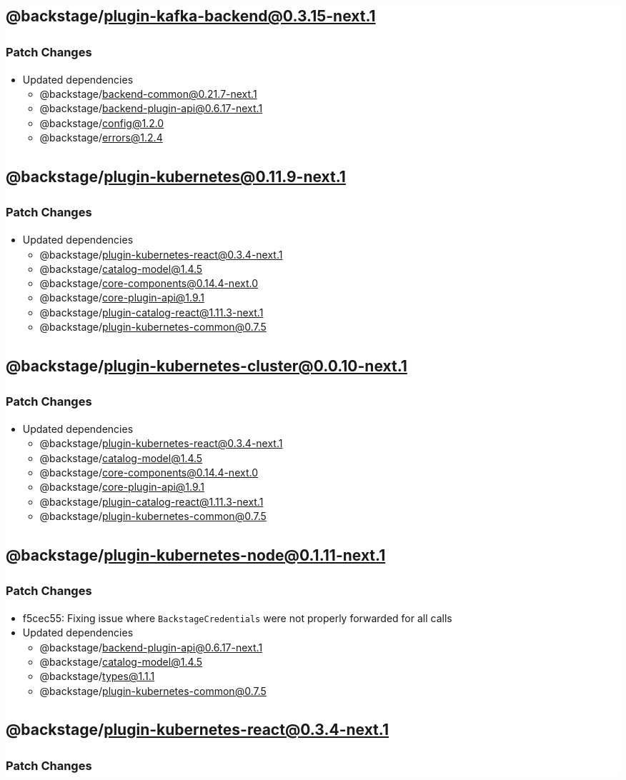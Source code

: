 ## @backstage/plugin-kafka-backend@0.3.15-next.1

### Patch Changes

- Updated dependencies
  - @backstage/backend-common@0.21.7-next.1
  - @backstage/backend-plugin-api@0.6.17-next.1
  - @backstage/config@1.2.0
  - @backstage/errors@1.2.4

## @backstage/plugin-kubernetes@0.11.9-next.1

### Patch Changes

- Updated dependencies
  - @backstage/plugin-kubernetes-react@0.3.4-next.1
  - @backstage/catalog-model@1.4.5
  - @backstage/core-components@0.14.4-next.0
  - @backstage/core-plugin-api@1.9.1
  - @backstage/plugin-catalog-react@1.11.3-next.1
  - @backstage/plugin-kubernetes-common@0.7.5

## @backstage/plugin-kubernetes-cluster@0.0.10-next.1

### Patch Changes

- Updated dependencies
  - @backstage/plugin-kubernetes-react@0.3.4-next.1
  - @backstage/catalog-model@1.4.5
  - @backstage/core-components@0.14.4-next.0
  - @backstage/core-plugin-api@1.9.1
  - @backstage/plugin-catalog-react@1.11.3-next.1
  - @backstage/plugin-kubernetes-common@0.7.5

## @backstage/plugin-kubernetes-node@0.1.11-next.1

### Patch Changes

- f5cec55: Fixing issue where `BackstageCredentials` were not properly forwarded for all calls
- Updated dependencies
  - @backstage/backend-plugin-api@0.6.17-next.1
  - @backstage/catalog-model@1.4.5
  - @backstage/types@1.1.1
  - @backstage/plugin-kubernetes-common@0.7.5

## @backstage/plugin-kubernetes-react@0.3.4-next.1

### Patch Changes
